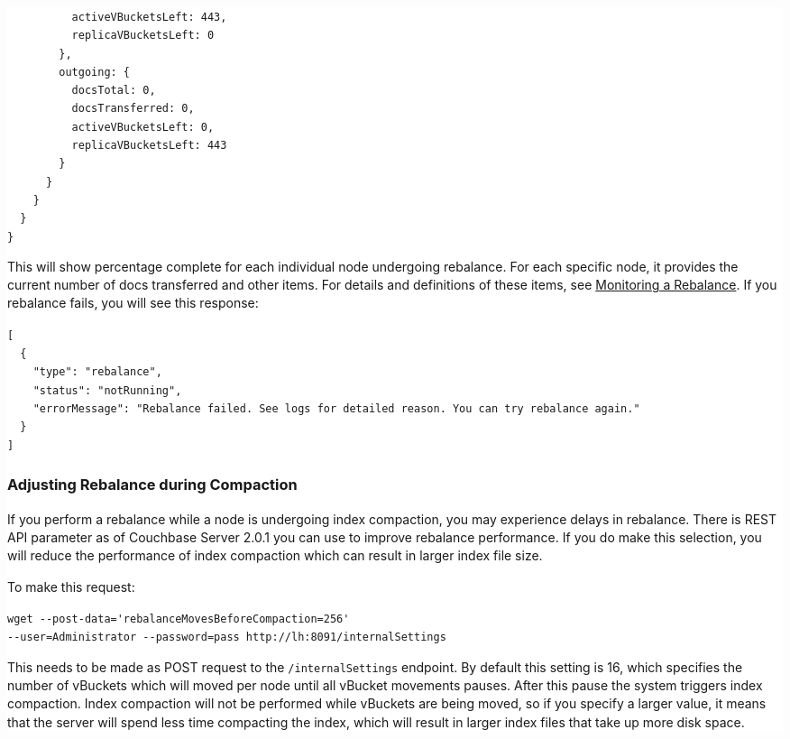 ```
          activeVBucketsLeft: 443,
          replicaVBucketsLeft: 0
        },
        outgoing: {
          docsTotal: 0,
          docsTransferred: 0,
          activeVBucketsLeft: 0,
          replicaVBucketsLeft: 443
        }
      }
    }
  }
}
```

This will show percentage complete for each individual node undergoing
rebalance. For each specific node, it provides the current number of docs
transferred and other items. For details and definitions of these items, see
[Monitoring a Rebalance](#couchbase-admin-tasks-addremove-rebalance-monitoring).
If you rebalance fails, you will see this response:


```
[
  {
    "type": "rebalance",
    "status": "notRunning",
    "errorMessage": "Rebalance failed. See logs for detailed reason. You can try rebalance again."
  }
]
```

<a id="couchbase-admin-restapi-rebalance-before-compaction"></a>

### Adjusting Rebalance during Compaction

If you perform a rebalance while a node is undergoing index compaction, you may
experience delays in rebalance. There is REST API parameter as of Couchbase
Server 2.0.1 you can use to improve rebalance performance. If you do make this
selection, you will reduce the performance of index compaction which can result
in larger index file size.

To make this request:


```
wget --post-data='rebalanceMovesBeforeCompaction=256'
--user=Administrator --password=pass http://lh:8091/internalSettings
```

This needs to be made as POST request to the `/internalSettings` endpoint. By
default this setting is 16, which specifies the number of vBuckets which will
moved per node until all vBucket movements pauses. After this pause the system
triggers index compaction. Index compaction will not be performed while vBuckets
are being moved, so if you specify a larger value, it means that the server will
spend less time compacting the index, which will result in larger index files
that take up more disk space.
